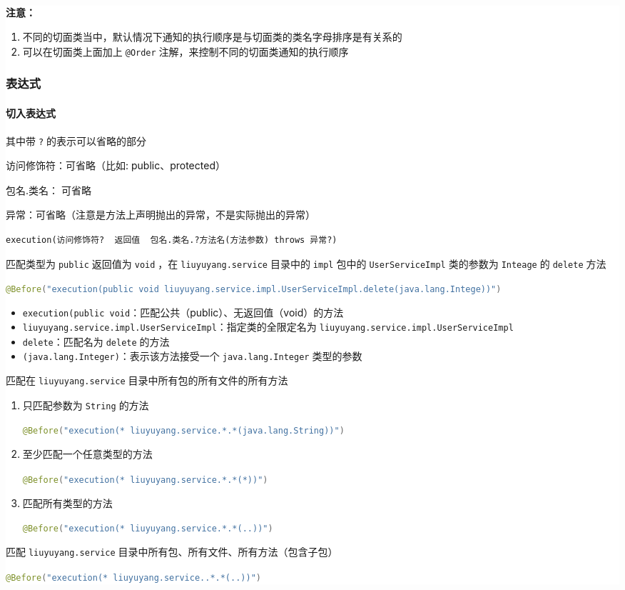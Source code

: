 **注意：**

1. 不同的切面类当中，默认情况下通知的执行顺序是与切面类的类名字母排序是有关系的
2. 可以在切面类上面加上 `@Order` 注解，来控制不同的切面类通知的执行顺序



### 表达式

#### 切入表达式

其中带 `?` 的表示可以省略的部分

访问修饰符：可省略（比如: public、protected）

包名.类名： 可省略

异常：可省略（注意是方法上声明抛出的异常，不是实际抛出的异常）

```
execution(访问修饰符?  返回值  包名.类名.?方法名(方法参数) throws 异常?)
```



匹配类型为 `public` 返回值为 `void` ，在 `liuyuyang.service` 目录中的 `impl` 包中的 `UserServiceImpl` 类的参数为 `Inteage` 的 `delete` 方法

```java
@Before("execution(public void liuyuyang.service.impl.UserServiceImpl.delete(java.lang.Intege))")
```

- `execution(public void`：匹配公共（public）、无返回值（void）的方法
- `liuyuyang.service.impl.UserServiceImpl`：指定类的全限定名为 `liuyuyang.service.impl.UserServiceImpl`
- `delete`：匹配名为 `delete` 的方法
- `(java.lang.Integer)`：表示该方法接受一个 `java.lang.Integer` 类型的参数



匹配在 `liuyuyang.service` 目录中所有包的所有文件的所有方法

1. 只匹配参数为 `String` 的方法

   ```java
   @Before("execution(* liuyuyang.service.*.*(java.lang.String))")
   ```

2. 至少匹配一个任意类型的方法

   ```java
   @Before("execution(* liuyuyang.service.*.*(*))")
   ```

3. 匹配所有类型的方法

   ```java
   @Before("execution(* liuyuyang.service.*.*(..))")
   ```



匹配 `liuyuyang.service` 目录中所有包、所有文件、所有方法（包含子包）

```java
@Before("execution(* liuyuyang.service..*.*(..))")
```
